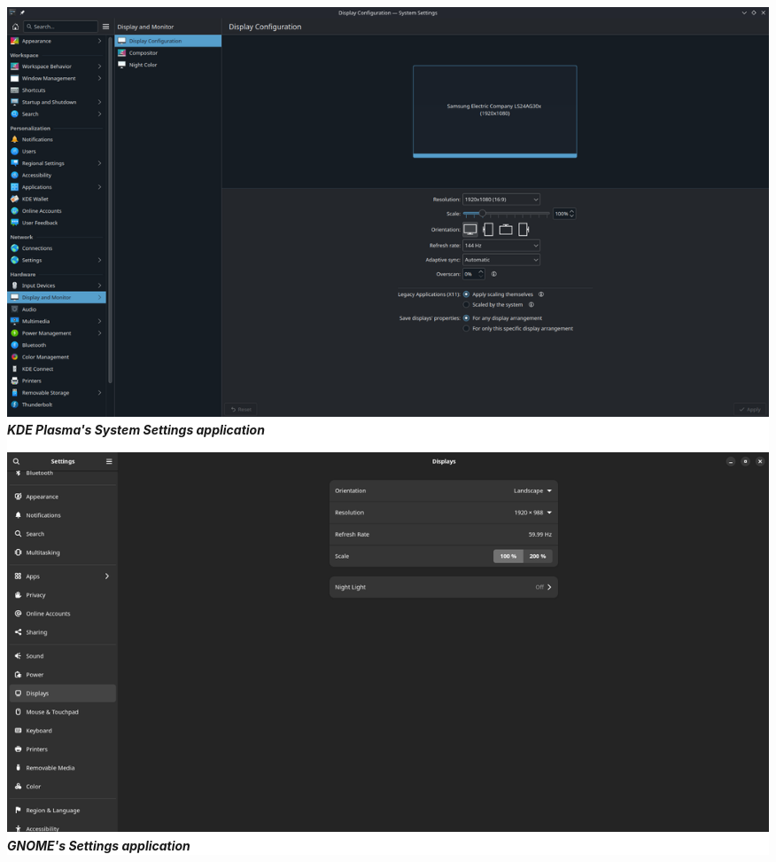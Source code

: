 ![Display Settings (KDE Plasma)|690x370, 75%](../../img/KDE_Display_Settings.png)
**_KDE Plasma's System Settings application_**

![Display Settings (GNOME)|690x344, 75%](../../img/GNOME_Display_Settings.png)
**_GNOME's Settings application_**
